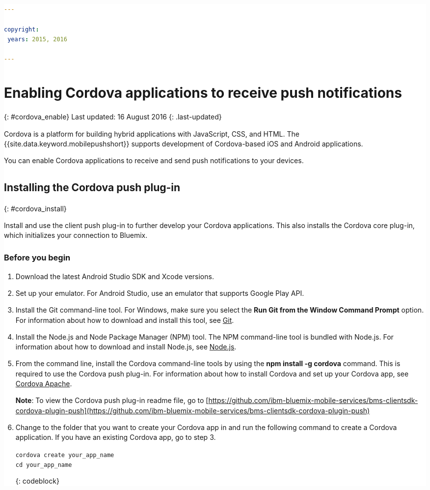 ```yaml
---

copyright:
 years: 2015, 2016

---
```


# Enabling Cordova applications to receive push notifications
{: #cordova_enable}
Last updated: 16 August 2016
{: .last-updated}

Cordova is a platform for building hybrid applications with JavaScript, CSS, and HTML. The {{site.data.keyword.mobilepushshort}} supports development of Cordova-based iOS and Android applications.

You can enable Cordova applications to receive and send push notifications to your devices.


## Installing the Cordova push plug-in
{: #cordova_install}

Install and use the client push plug-in to further develop your Cordova applications. This also installs the Cordova core plug-in, which initializes your connection to Bluemix.

### Before you begin

1. Download the latest Android Studio SDK and Xcode versions.
1. Set up your emulator. For Android Studio, use an emulator that supports Google Play API.
1. Install the Git command-line tool. For Windows, make sure you select the **Run Git from the Window Command Prompt** option. For information about how to download and install this tool, see [Git](https://git-scm.com/downloads).
1. Install the Node.js and Node Package Manager (NPM) tool. The NPM command-line tool is bundled with Node.js. For information about how to download and install Node.js, see [Node.js](https://nodejs.org/en/download/).
1. From the command line, install the Cordova command-line tools by using the **npm install -g cordova** command. This is required to use the Cordova push plug-in. For information about how to install Cordova and set up your Cordova app, see [Cordova Apache](https://cordova.apache.org/#getstarted).

	**Note**: To view the Cordova push plug-in readme file, go to [https://github.com/ibm-bluemix-mobile-services/bms-clientsdk-cordova-plugin-push](https://github.com/ibm-bluemix-mobile-services/bms-clientsdk-cordova-plugin-push)
1. Change to the folder that you want to create your Cordova app in and run the following command to create a Cordova application. If you have an existing Cordova app, go to step 3.

	```
	cordova create your_app_name
	cd your_app_name
	```
	{: codeblock}
